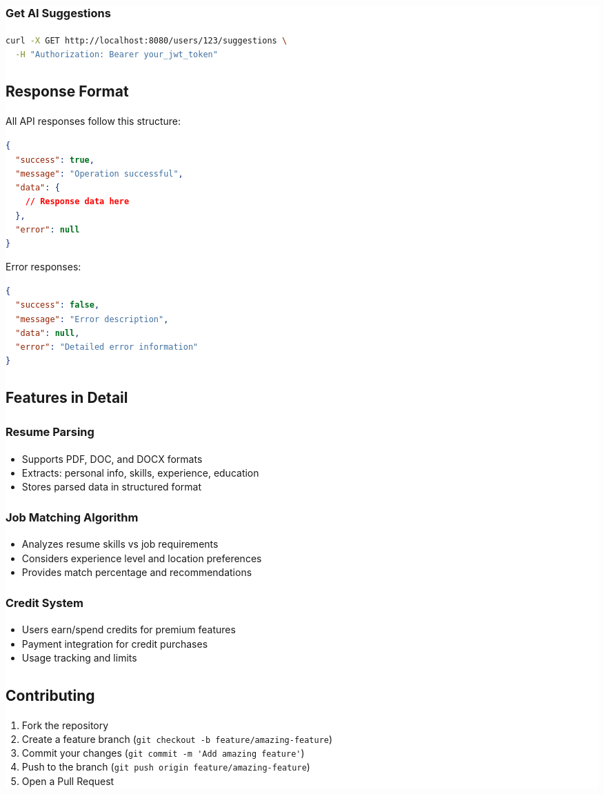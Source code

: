 ### Get AI Suggestions
```bash
curl -X GET http://localhost:8080/users/123/suggestions \
  -H "Authorization: Bearer your_jwt_token"
```

## Response Format

All API responses follow this structure:

```json
{
  "success": true,
  "message": "Operation successful",
  "data": {
    // Response data here
  },
  "error": null
}
```

Error responses:
```json
{
  "success": false,
  "message": "Error description",
  "data": null,
  "error": "Detailed error information"
}
```

## Features in Detail

### Resume Parsing
- Supports PDF, DOC, and DOCX formats
- Extracts: personal info, skills, experience, education
- Stores parsed data in structured format

### Job Matching Algorithm
- Analyzes resume skills vs job requirements
- Considers experience level and location preferences
- Provides match percentage and recommendations

### Credit System
- Users earn/spend credits for premium features
- Payment integration for credit purchases
- Usage tracking and limits

## Contributing

1. Fork the repository
2. Create a feature branch (`git checkout -b feature/amazing-feature`)
3. Commit your changes (`git commit -m 'Add amazing feature'`)
4. Push to the branch (`git push origin feature/amazing-feature`)
5. Open a Pull Request
